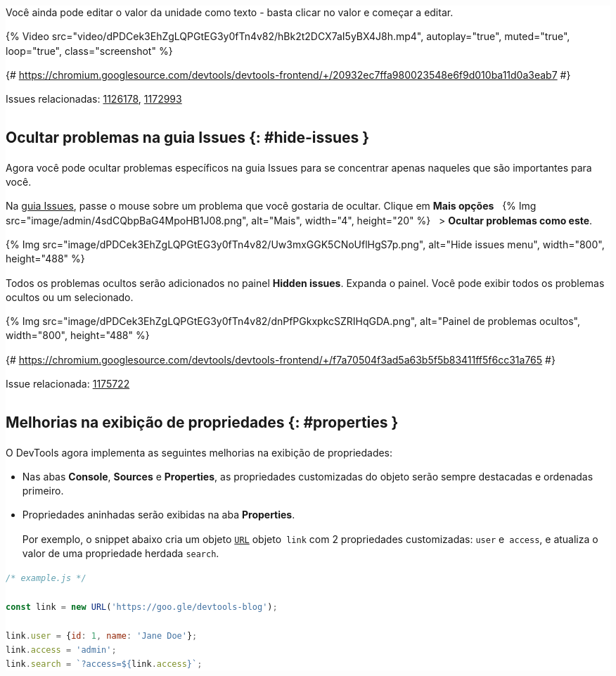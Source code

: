 

Você ainda pode editar o valor da unidade como texto - basta clicar no valor e começar a editar.

{% Video src="video/dPDCek3EhZgLQPGtEG3y0fTn4v82/hBk2t2DCX7aI5yBX4J8h.mp4", autoplay="true", muted="true", loop="true", class="screenshot" %}

{# https://chromium.googlesource.com/devtools/devtools-frontend/+/20932ec7ffa980023548e6f9d010ba11d0a3eab7 #}

Issues relacionadas: [1126178](https://crbug.com/1126178), [1172993](https://crbug.com/1172993)



## Ocultar problemas na guia Issues {: #hide-issues }



Agora você pode ocultar problemas específicos na guia Issues para se concentrar apenas naqueles que são importantes para você.



Na [guia Issues](/docs/devtools/issues/), passe o mouse sobre um problema que você gostaria de ocultar. Clique em **Mais opções**
&nbsp; {% Img src="image/admin/4sdCQbpBaG4MpoHB1J08.png", alt="Mais", width="4", height="20" %} &nbsp; > **Ocultar problemas como este**.

{% Img src="image/dPDCek3EhZgLQPGtEG3y0fTn4v82/Uw3mxGGK5CNoUflHgS7p.png", alt="Hide issues menu", width="800", height="488" %}



Todos os problemas ocultos serão adicionados no painel **Hidden issues**. Expanda o painel. Você pode exibir todos os problemas ocultos ou um selecionado.

{% Img src="image/dPDCek3EhZgLQPGtEG3y0fTn4v82/dnPfPGkxpkcSZRIHqGDA.png", alt="Painel de problemas ocultos", width="800", height="488" %}

{# https://chromium.googlesource.com/devtools/devtools-frontend/+/f7a70504f3ad5a63b5f5b83411ff5f6cc31a765 #}

Issue relacionada: [1175722](https://crbug.com/1175722)



## Melhorias na exibição de propriedades {: #properties }



O DevTools agora implementa as seguintes melhorias na exibição de propriedades:



- Nas abas **Console**, **Sources** e **Properties**, as propriedades customizadas do objeto serão sempre destacadas e ordenadas primeiro.
- Propriedades aninhadas serão exibidas na aba **Properties**.
  
  Por exemplo, o snippet abaixo cria um objeto [`URL`](https://developer.mozilla.org/docs/Web/API/URL) objeto` link` com 2 propriedades customizadas: `user` e` access`, e atualiza o valor de uma propriedade herdada `search`.

```js
/* example.js */

const link = new URL('https://goo.gle/devtools-blog');

link.user = {id: 1, name: 'Jane Doe'};
link.access = 'admin';
link.search = `?access=${link.access}`;
```
